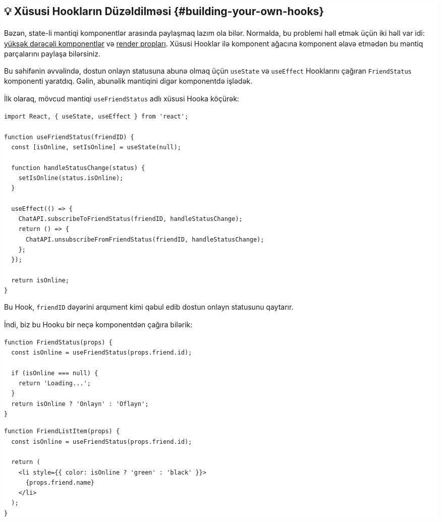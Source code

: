## 💡 Xüsusi Hookların Düzəldilməsi {#building-your-own-hooks}

Bəzən, state-li məntiqi komponentlər arasında paylaşmaq lazım ola bilər. Normalda, bu problemi həll etmək üçün iki həll var idi: [yüksək dərəcəli komponentlər](/docs/higher-order-components.html) və [render propları](/docs/render-props.html). Xüsusi Hooklar ilə komponent ağacına komponent əlavə etmədən bu məntiq parçalarını paylaşa bilərsiniz.

Bu səhifənin əvvəlində, dostun onlayn statusuna abunə olmaq üçün `useState` və `useEffect` Hooklarını çağıran `FriendStatus` komponenti yaratdıq. Gəlin, abunəlik məntiqini digər komponentdə işlədək.

İlk olaraq, mövcud məntiqi `useFriendStatus` adlı xüsusi Hooka köçürək:

```js{3}
import React, { useState, useEffect } from 'react';

function useFriendStatus(friendID) {
  const [isOnline, setIsOnline] = useState(null);

  function handleStatusChange(status) {
    setIsOnline(status.isOnline);
  }

  useEffect(() => {
    ChatAPI.subscribeToFriendStatus(friendID, handleStatusChange);
    return () => {
      ChatAPI.unsubscribeFromFriendStatus(friendID, handleStatusChange);
    };
  });

  return isOnline;
}
```

Bu Hook, `friendID` dəyərini arqument kimi qəbul edib dostun onlayn statusunu qaytarır.

İndi, biz bu Hooku bir neçə komponentdən çağıra bilərik:


```js{2}
function FriendStatus(props) {
  const isOnline = useFriendStatus(props.friend.id);

  if (isOnline === null) {
    return 'Loading...';
  }
  return isOnline ? 'Onlayn' : 'Oflayn';
}
```

```js{2}
function FriendListItem(props) {
  const isOnline = useFriendStatus(props.friend.id);

  return (
    <li style={{ color: isOnline ? 'green' : 'black' }}>
      {props.friend.name}
    </li>
  );
}
```
